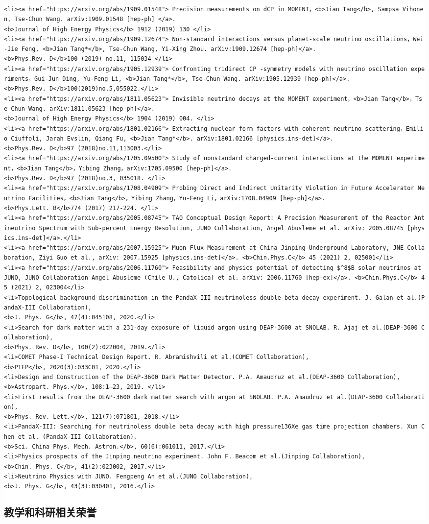 	<li><a href="https://arxiv.org/abs/1909.01548"> Precision measurements on dCP in MOMENT，<b>Jian Tang</b>, Sampsa Vihonen, Tse-Chun Wang. arXiv:1909.01548 [hep-ph] </a>. 
	<b>Journal of High Energy Physics</b> 1912 (2019) 130 </li>
	<li><a href="https://arxiv.org/abs/1909.12674"> Non-standard interactions versus planet-scale neutrino oscillations，Wei-Jie Feng, <b>Jian Tang*</b>, Tse-Chun Wang, Yi-Xing Zhou. arXiv:1909.12674 [hep-ph]</a>. 
	<b>Phys.Rev. D</b>100 (2019) no.11, 115034 </li>
	<li><a href="https://arxiv.org/abs/1905.12939"> Confronting tridirect CP -symmetry models with neutrino oscillation experiments，Gui-Jun Ding, Yu-Feng Li, <b>Jian Tang*</b>, Tse-Chun Wang. arXiv:1905.12939 [hep-ph]</a>. 
	<b>Phys.Rev. D</b>100(2019)no.5,055022.</li>
	<li><a href="https://arxiv.org/abs/1811.05623"> Invisible neutrino decays at the MOMENT experiment，<b>Jian Tang</b>，Tse-Chun Wang. arXiv:1811.05623 [hep-ph]</a>. 
	<b>Journal of High Energy Physics</b> 1904 (2019) 004. </li>
	<li><a href="https://arxiv.org/abs/1801.02166"> Extracting nuclear form factors with coherent neutrino scattering，Emilio Ciuffoli, Jarah Evslin, Qiang Fu, <b>Jian Tang*</b>. arXiv:1801.02166 [physics.ins-det]</a>. 
	<b>Phys.Rev. D</b>97 (2018)no.11,113003.</li>
	<li><a href="https://arxiv.org/abs/1705.09500"> Study of nonstandard charged-current interactions at the MOMENT experiment，<b>Jian Tang</b>，Yibing Zhang，arXiv:1705.09500 [hep-ph]</a>. 
	<b>Phys.Rev. D</b>97 (2018)no.3, 035018. </li>
	<li><a href="https://arxiv.org/abs/1708.04909"> Probing Direct and Indirect Unitarity Violation in Future Accelerator Neutrino Facilities，<b>Jian Tang</b>，Yibing Zhang，Yu-Feng Li，arXiv:1708.04909 [hep-ph]</a>. 
	<b>Phys.Lett. B</b>774 (2017) 217-224. </li>
	<li><a href="https://arxiv.org/abs/2005.08745"> TAO Conceptual Design Report: A Precision Measurement of the Reactor Antineutrino Spectrum with Sub-percent Energy Resolution, JUNO Collaboration, Angel Abusleme et al. arXiv: 2005.08745 [physics.ins-det]</a>.</li>
	<li><a href="https://arxiv.org/abs/2007.15925"> Muon Flux Measurement at China Jinping Underground Laboratory, JNE Collaboration, Ziyi Guo et al., arXiv: 2007.15925 [physics.ins-det]</a>. <b>Chin.Phys.C</b> 45 (2021) 2, 025001</li>
    <li><a href="https://arxiv.org/abs/2006.11760"> Feasibility and physics potential of detecting $^8$B solar neutrinos at JUNO, JUNO Collaboration Angel Abusleme (Chile U., Catolica) et al. arXiv: 2006.11760 [hep-ex]</a>. <b>Chin.Phys.C</b> 45 (2021) 2, 023004</li>
	<li>Topological background discrimination in the PandaX-III neutrinoless double beta decay experiment. J. Galan et al.(PandaX-III Collaboration), 
	<b>J. Phys. G</b>, 47(4):045108, 2020.</li>
	<li>Search for dark matter with a 231-day exposure of liquid argon using DEAP-3600 at SNOLAB. R. Ajaj et al.(DEAP-3600 Collaboration), 
	<b>Phys. Rev. D</b>, 100(2):022004, 2019.</li>
	<li>COMET Phase-I Technical Design Report. R. Abramishvili et al.(COMET Collaboration),  
	<b>PTEP</b>, 2020(3):033C01, 2020.</li>
    <li>Design and Construction of the DEAP-3600 Dark Matter Detector. P.A. Amaudruz et al.(DEAP-3600 Collaboration), 
    <b>Astropart. Phys.</b>, 108:1–23, 2019. </li>
    <li>First results from the DEAP-3600 dark matter search with argon at SNOLAB. P.A. Amaudruz et al.(DEAP-3600 Collaboration), 
    <b>Phys. Rev. Lett.</b>, 121(7):071801, 2018.</li>
    <li>PandaX-III: Searching for neutrinoless double beta decay with high pressure136Xe gas time projection chambers. Xun Chen et al. (PandaX-III Collaboration)， 
    <b>Sci. China Phys. Mech. Astron.</b>, 60(6):061011, 2017.</li>
    <li>Physics prospects of the Jinping neutrino experiment. John F. Beacom et al.(Jinping Collaboration), 
    <b>Chin. Phys. C</b>, 41(2):023002, 2017.</li>
    <li>Neutrino Physics with JUNO. Fengpeng An et al.(JUNO Collaboration), 
    <b>J. Phys. G</b>, 43(3):030401, 2016.</li>
</ol>

## 教学和科研相关荣誉

<div id="gallery"></div>
